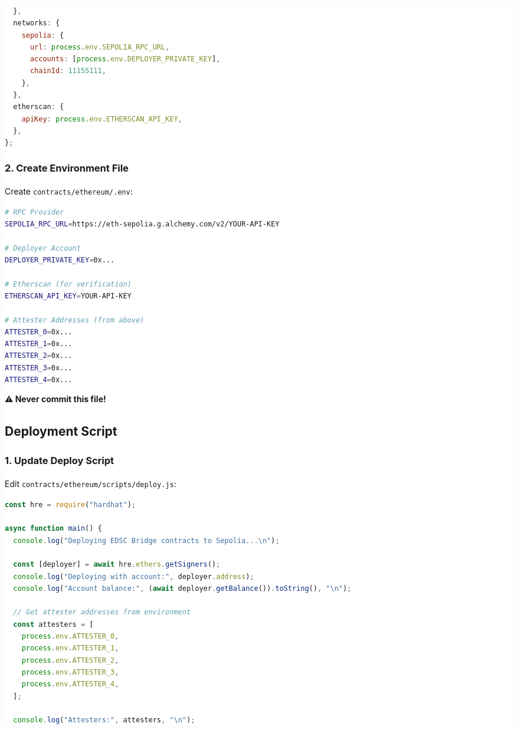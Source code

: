 ```javascript
  },
  networks: {
    sepolia: {
      url: process.env.SEPOLIA_RPC_URL,
      accounts: [process.env.DEPLOYER_PRIVATE_KEY],
      chainId: 11155111,
    },
  },
  etherscan: {
    apiKey: process.env.ETHERSCAN_API_KEY,
  },
};
```

### 2. Create Environment File

Create `contracts/ethereum/.env`:

```bash
# RPC Provider
SEPOLIA_RPC_URL=https://eth-sepolia.g.alchemy.com/v2/YOUR-API-KEY

# Deployer Account
DEPLOYER_PRIVATE_KEY=0x...

# Etherscan (for verification)
ETHERSCAN_API_KEY=YOUR-API-KEY

# Attester Addresses (from above)
ATTESTER_0=0x...
ATTESTER_1=0x...
ATTESTER_2=0x...
ATTESTER_3=0x...
ATTESTER_4=0x...
```

**⚠️ Never commit this file!**

## Deployment Script

### 1. Update Deploy Script

Edit `contracts/ethereum/scripts/deploy.js`:

```javascript
const hre = require("hardhat");

async function main() {
  console.log("Deploying EDSC Bridge contracts to Sepolia...\n");

  const [deployer] = await hre.ethers.getSigners();
  console.log("Deploying with account:", deployer.address);
  console.log("Account balance:", (await deployer.getBalance()).toString(), "\n");

  // Get attester addresses from environment
  const attesters = [
    process.env.ATTESTER_0,
    process.env.ATTESTER_1,
    process.env.ATTESTER_2,
    process.env.ATTESTER_3,
    process.env.ATTESTER_4,
  ];

  console.log("Attesters:", attesters, "\n");

```